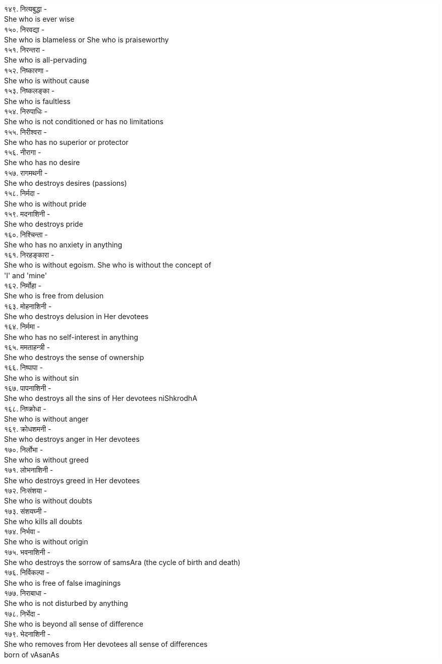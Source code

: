 १४९. नित्यबुद्धा -  
She who is ever wise  
१५०. निरवद्या -  
She who is blameless or She who is praiseworthy  
१५१. निरन्तरा -  
She who is all-pervading   
१५२. निष्कारणा -  
She who is without cause  
१५३. निष्कलङ्का -  
She who is faultless  
१५४. निरुपाधिः -  
She who is not conditioned or has no limitations  
१५५. निरीश्वरा -  
She who has no superior or protector  
१५६. नीरागा -  
She who has no desire  
१५७. रागमथनी -  
She who destroys desires (passions)  
१५८. निर्मदा -  
She who is without pride  
१५९. मदनाशिनी -  
She who destroys pride  
१६०. निश्चिन्ता -  
She who has no anxiety in anything  
१६१. निरहङ्कारा -  
She who is without egoism. She who is without the concept of  
     'I' and 'mine'  
१६२. निर्मोहा -  
She who is free from delusion  
१६३. मोहनाशिनी -  
She who destroys delusion in Her devotees  
१६४. निर्ममा -  
She who has no self-interest in anything  
१६५. ममताहन्त्री -  
She who destroys the sense of ownership  
१६६. निष्पापा -  
She who is without sin  
१६७. पापनाशिनी -  
She who destroys all the sins of Her devotees niShkrodhA  
१६८. निष्क्रोधा -  
She who is without anger  
१६९. क्रोधशमनी -  
She who destroys anger in Her devotees  
१७०. निर्लोभा -  
She who is without greed  
१७१. लोभनाशिनी -  
She who destroys greed in Her devotees  
१७२. निःसंशया -  
She who is without doubts  
१७३. संशयघ्नी -  
She who kills all doubts  
१७४. निर्भवा -  
She who is without origin  
१७५. भवनाशिनी -  
She who destroys the sorrow of samsAra (the cycle of birth and death)  
१७६. निर्विकल्पा -  
She who is free of false imaginings  
१७७. निराबाधा -  
She who is not disturbed by anything  
१७८. निर्भेदा -  
She who is beyond all sense of difference  
१७९. भेदनाशिनी -  
She who removes from Her devotees all sense of differences  
     born of vAsanAs  